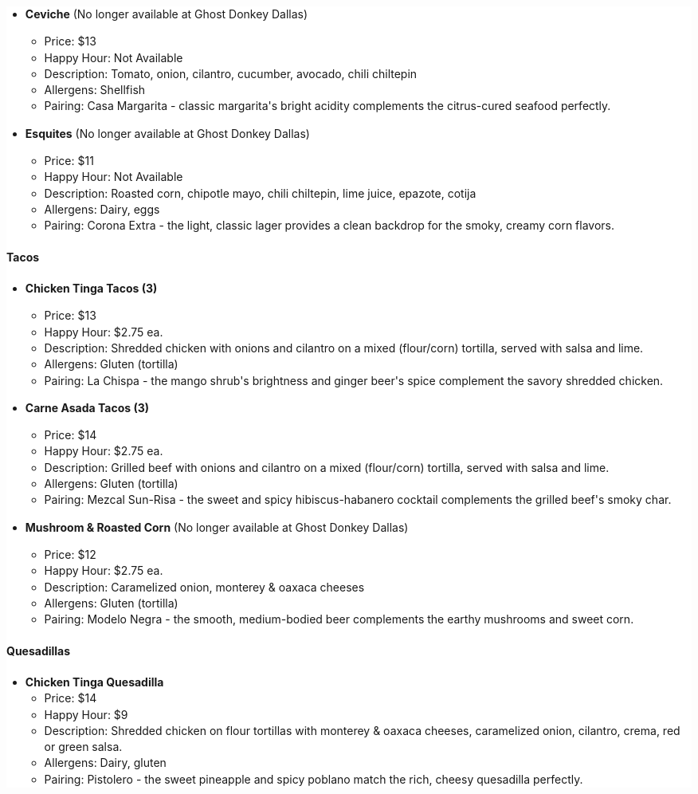
* **Ceviche** (No longer available at Ghost Donkey Dallas)  
  * Price: $13  
  * Happy Hour: Not Available  
  * Description: Tomato, onion, cilantro, cucumber, avocado, chili chiltepin  
  * Allergens: Shellfish  
  * Pairing: Casa Margarita \- classic margarita's bright acidity complements the citrus-cured seafood perfectly.

* **Esquites** (No longer available at Ghost Donkey Dallas)  
  * Price: $11  
  * Happy Hour: Not Available  
  * Description: Roasted corn, chipotle mayo, chili chiltepin, lime juice, epazote, cotija  
  * Allergens: Dairy, eggs  
  * Pairing: Corona Extra \- the light, classic lager provides a clean backdrop for the smoky, creamy corn flavors.

#### Tacos

* **Chicken Tinga Tacos (3)**  
  * Price: $13  
  * Happy Hour: $2.75 ea.  
  * Description: Shredded chicken with onions and cilantro on a mixed (flour/corn) tortilla, served with salsa and lime.  
  * Allergens: Gluten (tortilla)  
  * Pairing: La Chispa \- the mango shrub's brightness and ginger beer's spice complement the savory shredded chicken.


* **Carne Asada Tacos (3)**  
  * Price: $14  
  * Happy Hour: $2.75 ea.  
  * Description: Grilled beef with onions and cilantro on a mixed (flour/corn) tortilla, served with salsa and lime.  
  * Allergens: Gluten (tortilla)  
  * Pairing: Mezcal Sun-Risa \- the sweet and spicy hibiscus-habanero cocktail complements the grilled beef's smoky char.


* **Mushroom & Roasted Corn** (No longer available at Ghost Donkey Dallas)  
  * Price: $12  
  * Happy Hour: $2.75 ea.  
  * Description: Caramelized onion, monterey & oaxaca cheeses  
  * Allergens: Gluten (tortilla)  
  * Pairing: Modelo Negra \- the smooth, medium-bodied beer complements the earthy mushrooms and sweet corn.

#### Quesadillas

* **Chicken Tinga Quesadilla**  
  * Price: $14  
  * Happy Hour: $9  
  * Description: Shredded chicken on flour tortillas with monterey & oaxaca cheeses, caramelized onion, cilantro, crema, red or green salsa.  
  * Allergens: Dairy, gluten  
  * Pairing: Pistolero \- the sweet pineapple and spicy poblano match the rich, cheesy quesadilla perfectly.
